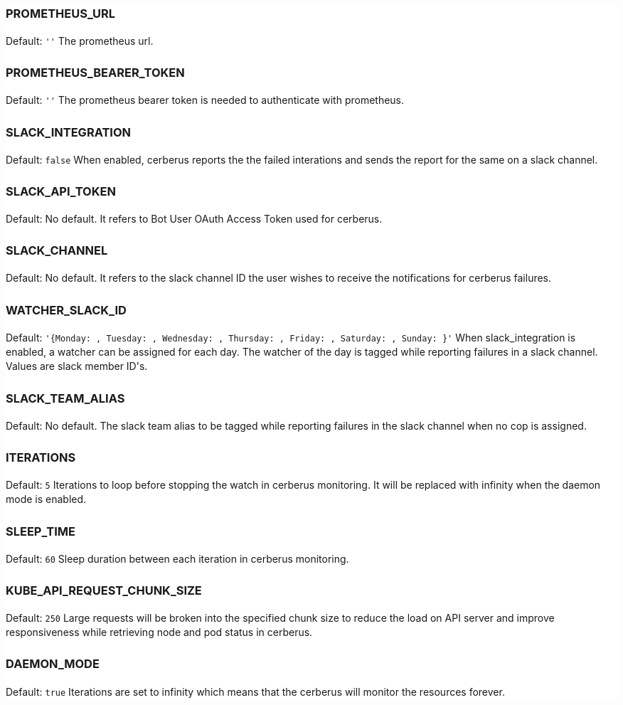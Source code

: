 ### PROMETHEUS_URL
Default: `''`
The prometheus url.

### PROMETHEUS_BEARER_TOKEN
Default: `''`
The prometheus bearer token is needed to authenticate with prometheus.

### SLACK_INTEGRATION
Default: `false`
When enabled, cerberus reports the the failed interations and sends the report for the same on a slack channel.

### SLACK_API_TOKEN
Default: No default.
It refers to Bot User OAuth Access Token used for cerberus.

### SLACK_CHANNEL
Default: No default.
It refers to the slack channel ID the user wishes to receive the notifications for cerberus failures.

### WATCHER_SLACK_ID
Default: `'{Monday: , Tuesday: , Wednesday: , Thursday: , Friday: , Saturday: , Sunday: }'`
When slack_integration is enabled, a watcher can be assigned for each day. The watcher of the day is tagged while reporting failures in a slack channel. Values are slack member ID's.

### SLACK_TEAM_ALIAS
Default: No default.
The slack team alias to be tagged while reporting failures in the slack channel when no cop is assigned.

### ITERATIONS
Default: `5`
Iterations to loop before stopping the watch in cerberus monitoring. It will be replaced with infinity when the daemon mode is enabled.

### SLEEP_TIME
Default: `60`
Sleep duration between each iteration in cerberus monitoring.

### KUBE_API_REQUEST_CHUNK_SIZE
Default: `250`
Large requests will be broken into the specified chunk size to reduce the load on API server and improve responsiveness while retrieving node and pod status in cerberus.

### DAEMON_MODE
Default: `true`
Iterations are set to infinity which means that the cerberus will monitor the resources forever.
